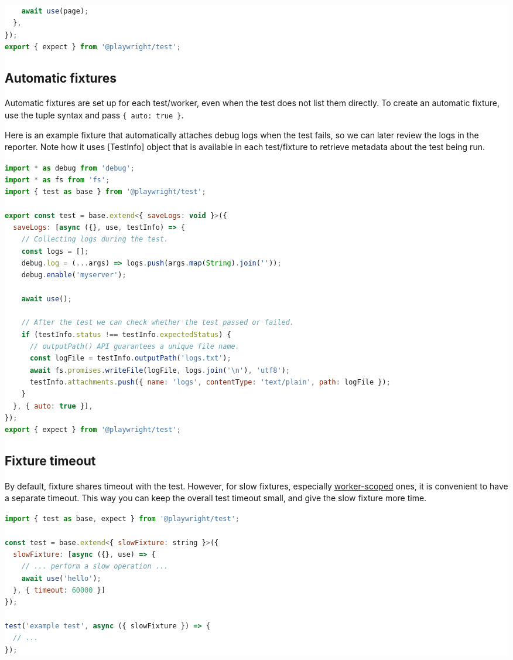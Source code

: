 ```js title="my-test.ts"
    await use(page);
  },
});
export { expect } from '@playwright/test';
```

## Automatic fixtures

Automatic fixtures are set up for each test/worker, even when the test does not list them directly. To create an automatic fixture, use the tuple syntax and pass `{ auto: true }`.

Here is an example fixture that automatically attaches debug logs when the test fails, so we can later review the logs in the reporter. Note how it uses [TestInfo] object that is available in each test/fixture to retrieve metadata about the test being run.

```js title="my-test.ts"
import * as debug from 'debug';
import * as fs from 'fs';
import { test as base } from '@playwright/test';

export const test = base.extend<{ saveLogs: void }>({
  saveLogs: [async ({}, use, testInfo) => {
    // Collecting logs during the test.
    const logs = [];
    debug.log = (...args) => logs.push(args.map(String).join(''));
    debug.enable('myserver');

    await use();

    // After the test we can check whether the test passed or failed.
    if (testInfo.status !== testInfo.expectedStatus) {
      // outputPath() API guarantees a unique file name.
      const logFile = testInfo.outputPath('logs.txt');
      await fs.promises.writeFile(logFile, logs.join('\n'), 'utf8');
      testInfo.attachments.push({ name: 'logs', contentType: 'text/plain', path: logFile });
    }
  }, { auto: true }],
});
export { expect } from '@playwright/test';
```

## Fixture timeout

By default, fixture shares timeout with the test. However, for slow fixtures, especially [worker-scoped](#worker-scoped-fixtures) ones, it is convenient to have a separate timeout. This way you can keep the overall test timeout small, and give the slow fixture more time.

```js
import { test as base, expect } from '@playwright/test';

const test = base.extend<{ slowFixture: string }>({
  slowFixture: [async ({}, use) => {
    // ... perform a slow operation ...
    await use('hello');
  }, { timeout: 60000 }]
});

test('example test', async ({ slowFixture }) => {
  // ...
});
```
